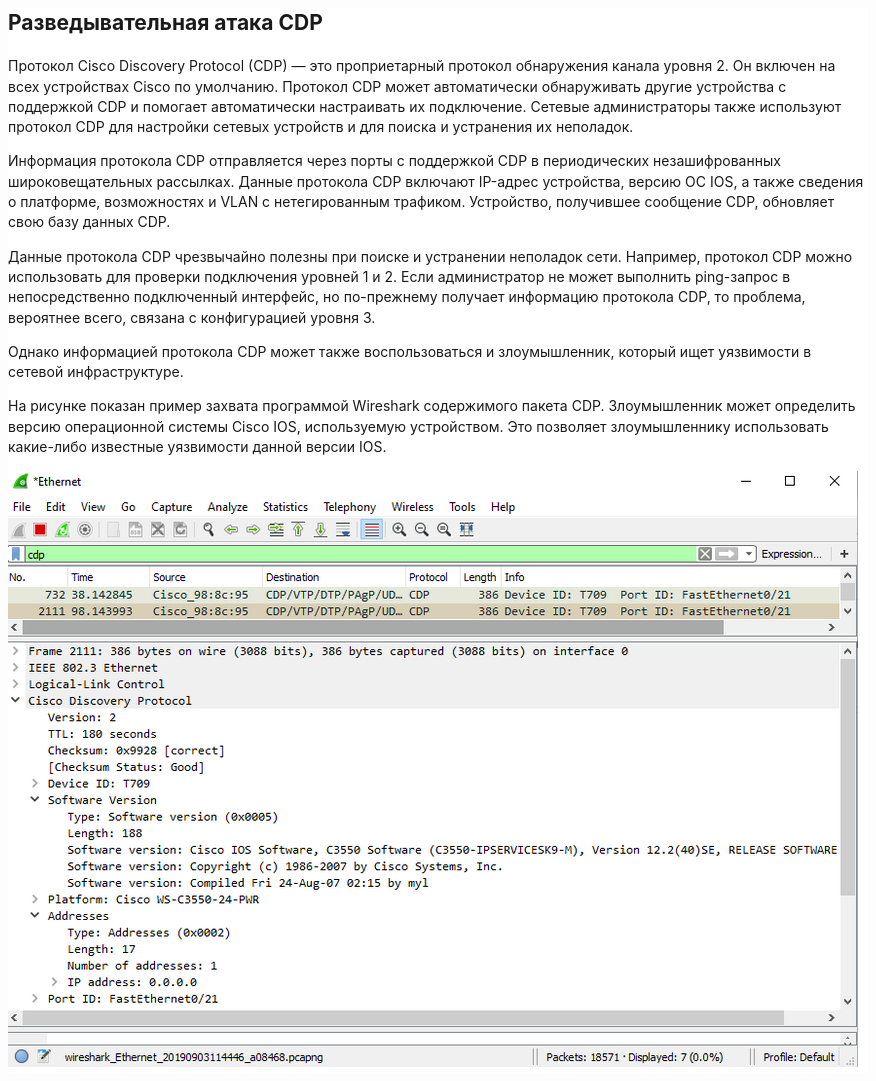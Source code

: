 
## Разведывательная атака CDP

Протокол Cisco Discovery Protocol (CDP) — это проприетарный протокол обнаружения канала уровня 2. Он включен на всех устройствах Cisco по умолчанию. Протокол CDP может автоматически обнаруживать другие устройства с поддержкой CDP и помогает автоматически настраивать их подключение. Сетевые администраторы также используют протокол CDP для настройки сетевых устройств и для поиска и устранения их неполадок.

Информация протокола CDP отправляется через порты с поддержкой CDP в периодических незашифрованных широковещательных рассылках. Данные протокола CDP включают IP-адрес устройства, версию ОС IOS, а также сведения о платформе, возможностях и VLAN с нетегированным трафиком. Устройство, получившее сообщение CDP, обновляет свою базу данных CDP.

Данные протокола CDP чрезвычайно полезны при поиске и устранении неполадок сети. Например, протокол CDP можно использовать для проверки подключения уровней 1 и 2. Если администратор не может выполнить ping-запрос в непосредственно подключенный интерфейс, но по-прежнему получает информацию протокола CDP, то проблема, вероятнее всего, связана с конфигурацией уровня 3.

Однако информацией протокола CDP может также воспользоваться и злоумышленник, который ищет уязвимости в сетевой инфраструктуре.

На рисунке показан пример захвата программой Wireshark содержимого пакета CDP. Злоумышленник может определить версию операционной системы Cisco IOS, используемую устройством. Это позволяет злоумышленнику использовать какие-либо известные уязвимости данной версии IOS.

![](./assets/10.5.10.png)
